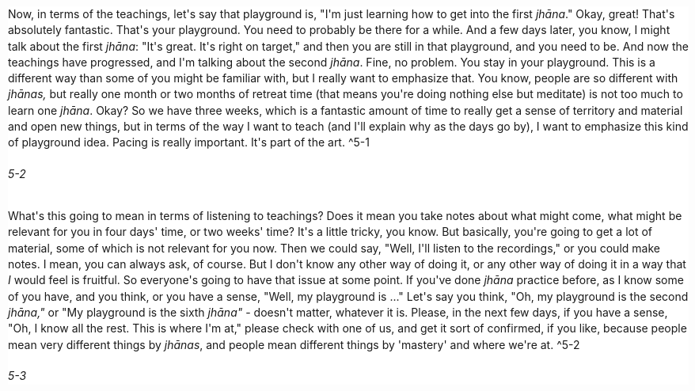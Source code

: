 Now, in terms of the teachings, let's say that playground is, "I'm just learning how to get into the first _<span class="firstLink"><a aria-label-position="top" aria-label="Jhanas" data-href="Jhanas" class="internal-link">jhāna</a></span>_." Okay, great! That's absolutely fantastic. That's your playground. You need to probably be there for a while. And a few days later, you know, I might talk about the first _<span class="otherLink"><a aria-label-position="top" aria-label="Jhanas" data-href="Jhanas" class="internal-link">jhāna</a></span>_: "It's great. It's right on target," and then you are still in that playground, and you need to be. And now the teachings have progressed, and I'm talking about the second _<span class="otherLink"><a aria-label-position="top" aria-label="Jhanas" data-href="Jhanas" class="internal-link">jhāna</a></span>_. Fine, no problem. You stay in your playground. This is a different way than some of you might be familiar with, but I really want to emphasize that. You know, people are so different with _<span class="otherLink"><a aria-label-position="top" aria-label="Jhanas" data-href="Jhanas" class="internal-link">jhānas</a></span>,_ but really one month or two months of <span class="firstLink"><a data-href="retreat" class="internal-link">retreat</a></span> time (that means you're doing nothing else but meditate) is not too much to learn one _<span class="otherLink"><a aria-label-position="top" aria-label="Jhanas" data-href="Jhanas" class="internal-link">jhāna</a></span>_. Okay? So we have three weeks, which is a fantastic amount of time to really get a sense of territory and material and open new things, but in terms of the way I want to teach (and I'll explain why as the days go by), I want to emphasize this kind of playground idea. Pacing is really important. It's part of the art<span class="firstLink"><a aria-label-position="top" aria-label="Orienting to This Jhana Retreat > Two months of retreat time is not too much to learn one jhana" data-href="Orienting to This Jhana Retreat#Two months of retreat time is not too much to learn one jhana" class="internal-link">.</a></span> ^5-1
###### 5-2
What's this going to mean in terms of listening to teachings? Does it mean you take notes about what might come, what might be relevant for you in four days' time, or two weeks' time? It's a little tricky, you know. But basically, you're going to get a lot of material, some of which is not relevant for you now. Then we could say, "Well, I'll listen to the recordings," or you could make notes. I mean, you can always ask, of course. But I don't know any other way of doing it, or any other way of doing it in a way that _I_ would feel is fruitful. So everyone's going to have that issue at some point. If you've done _<span class="firstLink"><a aria-label-position="top" aria-label="Jhanas" data-href="Jhanas" class="internal-link">jhāna</a></span>_ practice before, as I know some of you have, and you think, or you have a sense, "Well, my playground is ..." Let's say you think, "Oh, my playground is the second _<span class="otherLink"><a aria-label-position="top" aria-label="Jhanas" data-href="Jhanas" class="internal-link">jhāna</a></span>,"_ or "My playground is the sixth _<span class="otherLink"><a aria-label-position="top" aria-label="Jhanas" data-href="Jhanas" class="internal-link">jhāna</a></span>"_ - doesn't matter, whatever it is. Please, in the next few days, if you have a sense, "Oh, I know all the rest. This is where I'm at," please check with one of us, and get it sort of confirmed, if you like, because people mean very different things by _<span class="otherLink"><a aria-label-position="top" aria-label="Jhanas" data-href="Jhanas" class="internal-link">jhānas</a></span>_, and people mean different things by 'mastery' and where we're at<span class="firstLink"><a aria-label-position="top" aria-label="Orienting to This Jhana Retreat > Youll get a lot of material some of which is not relevant for you now" data-href="Orienting to This Jhana Retreat#You'll get a lot of material some of which is not relevant for you now" class="internal-link">.</a></span> ^5-2
###### 5-3